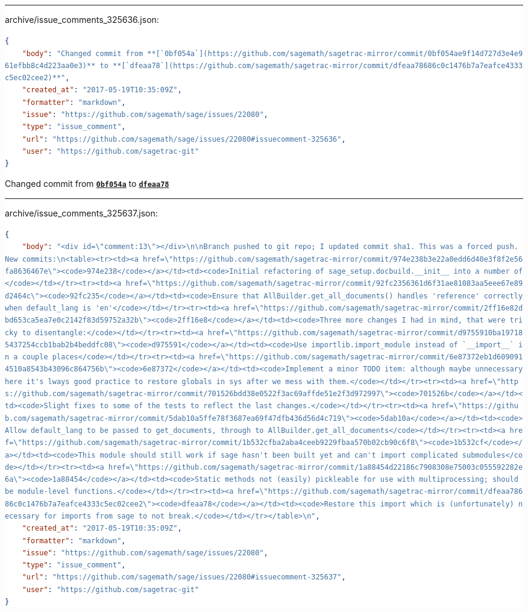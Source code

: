 

---

archive/issue_comments_325636.json:
```json
{
    "body": "Changed commit from **[`0bf054a`](https://github.com/sagemath/sagetrac-mirror/commit/0bf054ae9f14d727d3e4e961efbb8c4d223aa0e3)** to **[`dfeaa78`](https://github.com/sagemath/sagetrac-mirror/commit/dfeaa78686c0c1476b7a7eafce4333c5ec02cee2)**",
    "created_at": "2017-05-19T10:35:09Z",
    "formatter": "markdown",
    "issue": "https://github.com/sagemath/sage/issues/22080",
    "type": "issue_comment",
    "url": "https://github.com/sagemath/sage/issues/22080#issuecomment-325636",
    "user": "https://github.com/sagetrac-git"
}
```

Changed commit from **[`0bf054a`](https://github.com/sagemath/sagetrac-mirror/commit/0bf054ae9f14d727d3e4e961efbb8c4d223aa0e3)** to **[`dfeaa78`](https://github.com/sagemath/sagetrac-mirror/commit/dfeaa78686c0c1476b7a7eafce4333c5ec02cee2)**



---

archive/issue_comments_325637.json:
```json
{
    "body": "<div id=\"comment:13\"></div>\n\nBranch pushed to git repo; I updated commit sha1. This was a forced push. New commits:\n<table><tr><td><a href=\"https://github.com/sagemath/sagetrac-mirror/commit/974e238b3e22a0edd6d40e3f8f2e56fa8636467e\"><code>974e238</code></a></td><td><code>Initial refactoring of sage_setup.docbuild.__init__ into a number of</code></td></tr><tr><td><a href=\"https://github.com/sagemath/sagetrac-mirror/commit/92fc2356361d6f31ae81083aa5eee67e89d2464c\"><code>92fc235</code></a></td><td><code>Ensure that AllBuilder.get_all_documents() handles 'reference' correctly when default_lang is 'en'</code></td></tr><tr><td><a href=\"https://github.com/sagemath/sagetrac-mirror/commit/2ff16e82dbd653ca5ea7e0c2142f83d59752a32b\"><code>2ff16e8</code></a></td><td><code>Three more changes I had in mind, that were tricky to disentangle:</code></td></tr><tr><td><a href=\"https://github.com/sagemath/sagetrac-mirror/commit/d9755910ba197185437254ccb1bab2b4beddfc08\"><code>d975591</code></a></td><td><code>Use importlib.import_module instead of `__import__` in a couple places</code></td></tr><tr><td><a href=\"https://github.com/sagemath/sagetrac-mirror/commit/6e87372eb1d6090914510a8543b43096c864756b\"><code>6e87372</code></a></td><td><code>Implement a minor TODO item: although maybe unnecessary here it's lways good practice to restore globals in sys after we mess with them.</code></td></tr><tr><td><a href=\"https://github.com/sagemath/sagetrac-mirror/commit/701526bdd38e0522f3ac69affde51e2f3d972997\"><code>701526b</code></a></td><td><code>Slight fixes to some of the tests to reflect the last changes.</code></td></tr><tr><td><a href=\"https://github.com/sagemath/sagetrac-mirror/commit/5dab10a5ffe78f3687ea69f47dfb436d56d4c719\"><code>5dab10a</code></a></td><td><code>Allow default_lang to be passed to get_documents, through to AllBuilder.get_all_documents</code></td></tr><tr><td><a href=\"https://github.com/sagemath/sagetrac-mirror/commit/1b532cfba2aba4ceeb9229fbaa570b02cb90c6f8\"><code>1b532cf</code></a></td><td><code>This module should still work if sage hasn't been built yet and can't import complicated submodules</code></td></tr><tr><td><a href=\"https://github.com/sagemath/sagetrac-mirror/commit/1a88454d22186c7908308e75003c055592282e6a\"><code>1a88454</code></a></td><td><code>Static methods not (easily) pickleable for use with multiprocessing; should be module-level functions.</code></td></tr><tr><td><a href=\"https://github.com/sagemath/sagetrac-mirror/commit/dfeaa78686c0c1476b7a7eafce4333c5ec02cee2\"><code>dfeaa78</code></a></td><td><code>Restore this import which is (unfortunately) necessary for imports from sage to not break.</code></td></tr></table>\n",
    "created_at": "2017-05-19T10:35:09Z",
    "formatter": "markdown",
    "issue": "https://github.com/sagemath/sage/issues/22080",
    "type": "issue_comment",
    "url": "https://github.com/sagemath/sage/issues/22080#issuecomment-325637",
    "user": "https://github.com/sagetrac-git"
}
```
